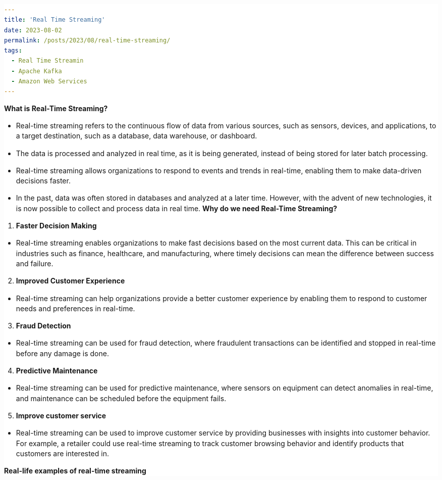 ```yaml
---
title: 'Real Time Streaming'
date: 2023-08-02
permalink: /posts/2023/08/real-time-streaming/
tags:
  - Real Time Streamin
  - Apache Kafka
  - Amazon Web Services
---
```


**What is Real-Time Streaming?**

* Real-time streaming refers to the continuous flow of data from various sources, such as sensors, devices, and applications, to a target destination, such as a database, data warehouse, or dashboard. 

* The data is processed and analyzed in real time, as it is being generated, instead of being stored for later batch processing.

* Real-time streaming allows organizations to respond to events and trends in real-time, enabling them to make data-driven decisions faster.

* In the past, data was often stored in databases and analyzed at a later time. However, with the advent of new technologies, it is now possible to collect and process data in real time.
**Why do we need Real-Time Streaming?**

1. **Faster Decision Making**

* Real-time streaming enables organizations to make fast decisions based on the most current data. This can be critical in industries such as finance, healthcare, and manufacturing, where timely decisions can mean the difference between success and failure.

2. **Improved Customer Experience**

* Real-time streaming can help organizations provide a better customer experience by enabling them to respond to customer needs and preferences in real-time.

3. **Fraud Detection**

* Real-time streaming can be used for fraud detection, where fraudulent transactions can be identified and stopped in real-time before any damage is done.

4. **Predictive Maintenance**

* Real-time streaming can be used for predictive maintenance, where sensors on equipment can detect anomalies in real-time, and maintenance can be scheduled before the equipment fails.

5. **Improve customer service**

* Real-time streaming can be used to improve customer service by providing businesses with insights into customer behavior. For example, a retailer could use real-time streaming to track customer browsing behavior and identify products that customers are interested in.



**Real-life examples of real-time streaming**
